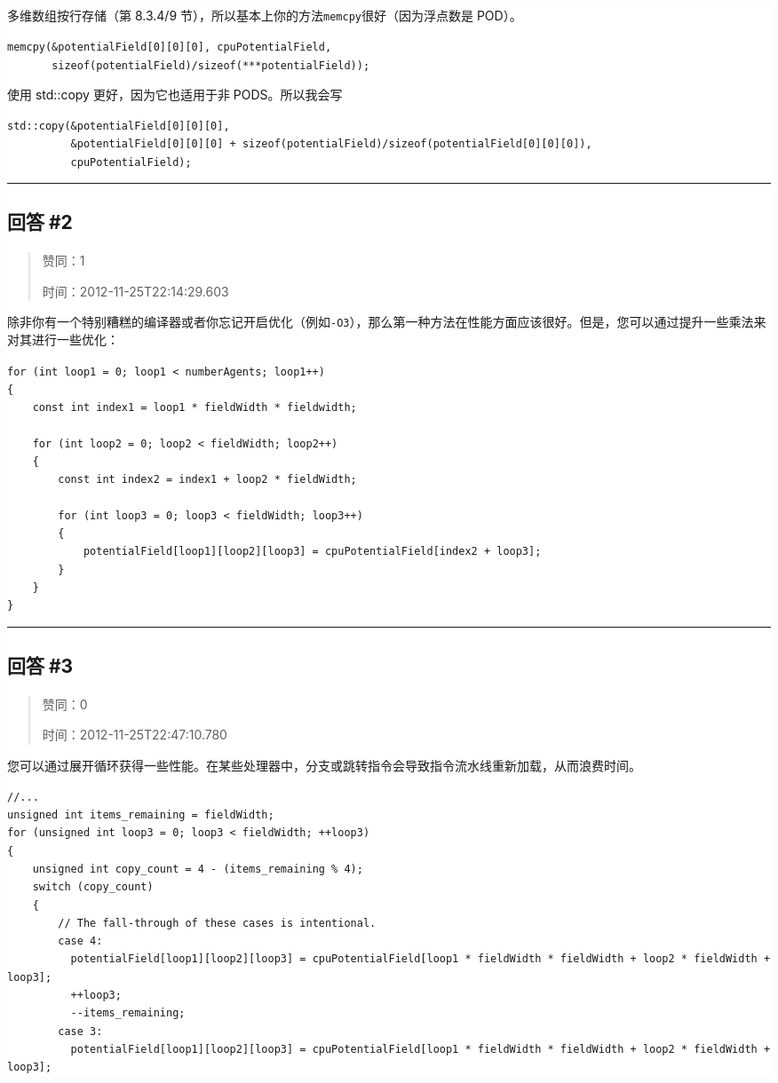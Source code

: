 多维数组按行存储（第 8.3.4/9 节），所以基本上你的方法`memcpy`很好（因为浮点数是 POD）。

```
memcpy(&potentialField[0][0][0], cpuPotentialField,
       sizeof(potentialField)/sizeof(***potentialField)); 
```

使用 std::copy 更好，因为它也适用于非 PODS。所以我会写

```
std::copy(&potentialField[0][0][0],
          &potentialField[0][0][0] + sizeof(potentialField)/sizeof(potentialField[0][0][0]),
          cpuPotentialField); 
```

* * *

## 回答 #2

> 赞同：1
> 
> 时间：2012-11-25T22:14:29.603

除非你有一个特别糟糕的编译器或者你忘记开启优化（例如`-O3`），那么第一种方法在性能方面应该很好。但是，您可以通过提升一些乘法来对其进行一些优化：

```
for (int loop1 = 0; loop1 < numberAgents; loop1++)
{
    const int index1 = loop1 * fieldWidth * fieldwidth;

    for (int loop2 = 0; loop2 < fieldWidth; loop2++)
    {
        const int index2 = index1 + loop2 * fieldWidth;

        for (int loop3 = 0; loop3 < fieldWidth; loop3++)
        {
            potentialField[loop1][loop2][loop3] = cpuPotentialField[index2 + loop3];
        }
    }
} 
```

* * *

## 回答 #3

> 赞同：0
> 
> 时间：2012-11-25T22:47:10.780

您可以通过展开循环获得一些性能。在某些处理器中，分支或跳转指令会导致指令流水线重新加载，从而浪费时间。

```
//...
unsigned int items_remaining = fieldWidth;
for (unsigned int loop3 = 0; loop3 < fieldWidth; ++loop3)
{
    unsigned int copy_count = 4 - (items_remaining % 4);
    switch (copy_count)
    {
        // The fall-through of these cases is intentional.
        case 4:
          potentialField[loop1][loop2][loop3] = cpuPotentialField[loop1 * fieldWidth * fieldWidth + loop2 * fieldWidth + loop3];
          ++loop3;
          --items_remaining;
        case 3:
          potentialField[loop1][loop2][loop3] = cpuPotentialField[loop1 * fieldWidth * fieldWidth + loop2 * fieldWidth + loop3];
```